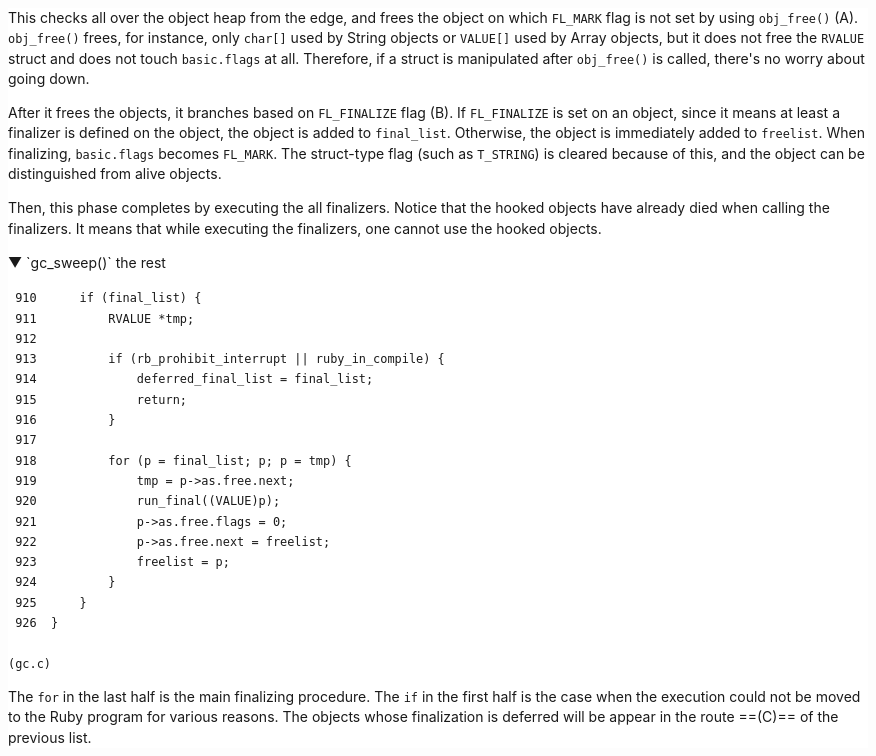 
This checks all over the object heap from the edge,
and frees the object on which `FL_MARK` flag is not set by using `obj_free()` (A).
`obj_free()` frees, for instance, only `char[]` used by String objects or
`VALUE[]` used by Array objects,
but it does not free the `RVALUE` struct and does not touch `basic.flags` at all.
Therefore, if a struct is manipulated after `obj_free()` is called,
there's no worry about going down.


After it frees the objects, it branches based on `FL_FINALIZE` flag (B).
If `FL_FINALIZE` is set on an object,
since it means at least a finalizer is defined on the object,
the object is added to `final_list`.
Otherwise, the object is immediately added to `freelist`.
When finalizing, `basic.flags` becomes `FL_MARK`.
The struct-type flag (such as `T_STRING`) is cleared because of this, and
the object can be distinguished from alive objects.


Then, this phase completes by executing the all finalizers.
Notice that the hooked objects have already died when calling the finalizers.
It means that while executing the finalizers, one cannot use the hooked objects.


<p class="caption">▼ `gc_sweep()` the rest</p>

```TODO-lang
 910      if (final_list) {
 911          RVALUE *tmp;
 912
 913          if (rb_prohibit_interrupt || ruby_in_compile) {
 914              deferred_final_list = final_list;
 915              return;
 916          }
 917
 918          for (p = final_list; p; p = tmp) {
 919              tmp = p->as.free.next;
 920              run_final((VALUE)p);
 921              p->as.free.flags = 0;
 922              p->as.free.next = freelist;
 923              freelist = p;
 924          }
 925      }
 926  }

(gc.c)
```


The `for` in the last half is the main finalizing procedure.
The `if` in the first half is the case when the execution could not be moved to
the Ruby program for various reasons.
The objects whose finalization is deferred will be appear in the route ==(C)== of
the previous list.

